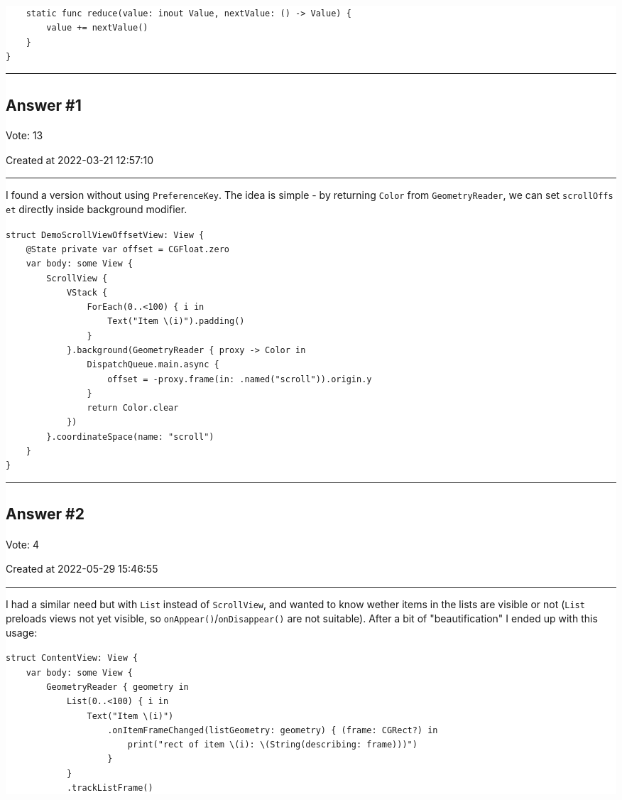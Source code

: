 ```
    static func reduce(value: inout Value, nextValue: () -> Value) {
        value += nextValue()
    }
}
```



------------
    
    
## Answer \#1

 Vote: 13

Created at 2022-03-21 12:57:10

------------

I found a version without using `PreferenceKey`. The idea is simple - by returning `Color` from `GeometryReader`, we can set `scrollOffset` directly inside background modifier.
```
struct DemoScrollViewOffsetView: View {
    @State private var offset = CGFloat.zero
    var body: some View {
        ScrollView {
            VStack {
                ForEach(0..<100) { i in
                    Text("Item \(i)").padding()
                }
            }.background(GeometryReader { proxy -> Color in
                DispatchQueue.main.async {
                    offset = -proxy.frame(in: .named("scroll")).origin.y
                }
                return Color.clear
            })
        }.coordinateSpace(name: "scroll")
    }
}
```



------------
    
    
## Answer \#2

 Vote: 4

Created at 2022-05-29 15:46:55

------------

I had a similar need but with `List` instead of `ScrollView`, and wanted to know wether items in the lists are visible or not (`List` preloads views not yet visible, so `onAppear()`/`onDisappear()` are not suitable).
After a bit of "beautification" I ended up with this usage:
```
struct ContentView: View {
    var body: some View {
        GeometryReader { geometry in
            List(0..<100) { i in
                Text("Item \(i)")
                    .onItemFrameChanged(listGeometry: geometry) { (frame: CGRect?) in
                        print("rect of item \(i): \(String(describing: frame)))")
                    }
            }
            .trackListFrame()
```